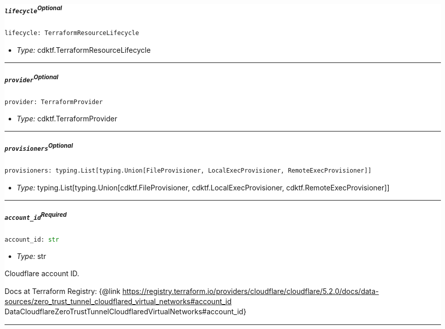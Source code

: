
##### `lifecycle`<sup>Optional</sup> <a name="lifecycle" id="@cdktf/provider-cloudflare.dataCloudflareZeroTrustTunnelCloudflaredVirtualNetworks.DataCloudflareZeroTrustTunnelCloudflaredVirtualNetworksConfig.property.lifecycle"></a>

```python
lifecycle: TerraformResourceLifecycle
```

- *Type:* cdktf.TerraformResourceLifecycle

---

##### `provider`<sup>Optional</sup> <a name="provider" id="@cdktf/provider-cloudflare.dataCloudflareZeroTrustTunnelCloudflaredVirtualNetworks.DataCloudflareZeroTrustTunnelCloudflaredVirtualNetworksConfig.property.provider"></a>

```python
provider: TerraformProvider
```

- *Type:* cdktf.TerraformProvider

---

##### `provisioners`<sup>Optional</sup> <a name="provisioners" id="@cdktf/provider-cloudflare.dataCloudflareZeroTrustTunnelCloudflaredVirtualNetworks.DataCloudflareZeroTrustTunnelCloudflaredVirtualNetworksConfig.property.provisioners"></a>

```python
provisioners: typing.List[typing.Union[FileProvisioner, LocalExecProvisioner, RemoteExecProvisioner]]
```

- *Type:* typing.List[typing.Union[cdktf.FileProvisioner, cdktf.LocalExecProvisioner, cdktf.RemoteExecProvisioner]]

---

##### `account_id`<sup>Required</sup> <a name="account_id" id="@cdktf/provider-cloudflare.dataCloudflareZeroTrustTunnelCloudflaredVirtualNetworks.DataCloudflareZeroTrustTunnelCloudflaredVirtualNetworksConfig.property.accountId"></a>

```python
account_id: str
```

- *Type:* str

Cloudflare account ID.

Docs at Terraform Registry: {@link https://registry.terraform.io/providers/cloudflare/cloudflare/5.2.0/docs/data-sources/zero_trust_tunnel_cloudflared_virtual_networks#account_id DataCloudflareZeroTrustTunnelCloudflaredVirtualNetworks#account_id}

---